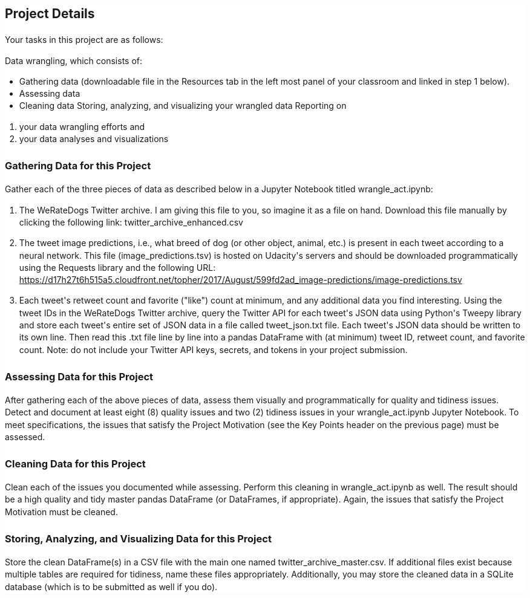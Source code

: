 ## Project Details
Your tasks in this project are as follows:

Data wrangling, which consists of:
- Gathering data (downloadable file in the Resources tab in the left most panel of your classroom and linked in step 1 below).
- Assessing data
- Cleaning data
Storing, analyzing, and visualizing your wrangled data
Reporting on 
1. your data wrangling efforts and 
2. your data analyses and visualizations

### Gathering Data for this Project
Gather each of the three pieces of data as described below in a Jupyter Notebook titled wrangle_act.ipynb:

1. The WeRateDogs Twitter archive. I am giving this file to you, so imagine it as a file on hand. Download this file manually by clicking the following link: twitter_archive_enhanced.csv

2. The tweet image predictions, i.e., what breed of dog (or other object, animal, etc.) is present in each tweet according to a neural network. This file (image_predictions.tsv) is hosted on Udacity's servers and should be downloaded programmatically using the Requests library and the following URL: https://d17h27t6h515a5.cloudfront.net/topher/2017/August/599fd2ad_image-predictions/image-predictions.tsv

3. Each tweet's retweet count and favorite ("like") count at minimum, and any additional data you find interesting. Using the tweet IDs in the WeRateDogs Twitter archive, query the Twitter API for each tweet's JSON data using Python's Tweepy library and store each tweet's entire set of JSON data in a file called tweet_json.txt file. Each tweet's JSON data should be written to its own line. Then read this .txt file line by line into a pandas DataFrame with (at minimum) tweet ID, retweet count, and favorite count. Note: do not include your Twitter API keys, secrets, and tokens in your project submission.

### Assessing Data for this Project
After gathering each of the above pieces of data, assess them visually and programmatically for quality and tidiness issues. Detect and document at least eight (8) quality issues and two (2) tidiness issues in your wrangle_act.ipynb Jupyter Notebook. To meet specifications, the issues that satisfy the Project Motivation (see the Key Points header on the previous page) must be assessed.

### Cleaning Data for this Project
Clean each of the issues you documented while assessing. Perform this cleaning in wrangle_act.ipynb as well. The result should be a high quality and tidy master pandas DataFrame (or DataFrames, if appropriate). Again, the issues that satisfy the Project Motivation must be cleaned.

### Storing, Analyzing, and Visualizing Data for this Project
Store the clean DataFrame(s) in a CSV file with the main one named twitter_archive_master.csv. If additional files exist because multiple tables are required for tidiness, name these files appropriately. Additionally, you may store the cleaned data in a SQLite database (which is to be submitted as well if you do).
